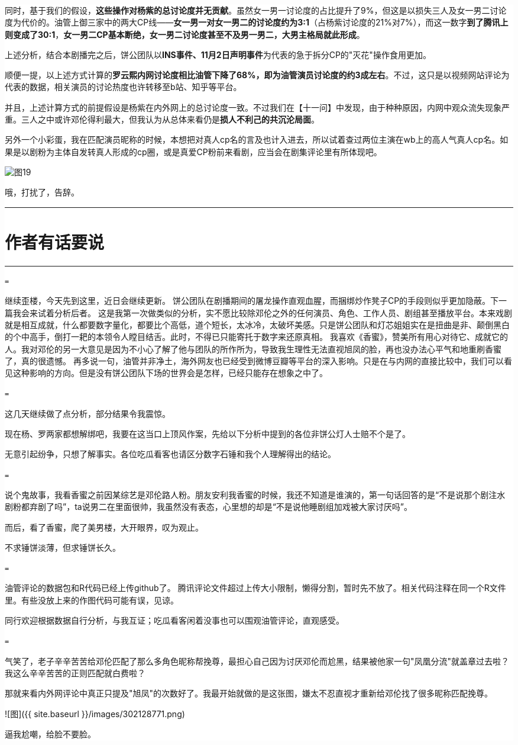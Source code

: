 同时，基于我们的假设，**这些操作对杨紫的总讨论度并无贡献**。虽然女一男一讨论度的占比提升了9%，但这是以损失三人及女一男二讨论度为代价的。油管上御三家中的两大CP线——**女一男一对女一男二的讨论度约为3:1**（占杨紫讨论度的21%对7%），而这一数字**到了腾讯上则变成了30:1**，**女一男二CP基本断绝，女一男二讨论度甚至不及男一男二，大男主格局就此形成**。

上述分析，结合本剧播完之后，饼公团队以**INS事件、11月2日声明事件**为代表的急于拆分CP的"灭花"操作食用更加。

顺便一提，以上述方式计算的**罗云熙内网讨论度相比油管下降了68%，即为油管演员讨论度的约3成左右**。不过，这只是以视频网站评论为代表的数据，相关演员的讨论热度也许转移至b站、知乎等平台。

并且，上述计算方式的前提假设是杨紫在内外网上的总讨论度一致。不过我们在【十一问】中发现，由于种种原因，内网中观众流失现象严重。三人之中或许邓伦得利最大，但我认为从总体来看仍是**损人不利己的共沉沦局面**。

另外一个小彩蛋，我在匹配演员昵称的时候，本想把对真人cp名的言及也计入进去，所以试着查过两位主演在wb上的高人气真人cp名。如果是以剧粉为主体自发转真人形成的cp圈，或是真爱CP粉前来看剧，应当会在剧集评论里有所体现吧。

![图19](https://github.com/liujiediyimeinan/XMNQ/blob/master/CPNAMING.png?raw=true)

哦，打扰了，告辞。

---

# 作者有话要说

---

    =

继续歪楼，今天先到这里，近日会继续更新。 饼公团队在剧播期间的屠龙操作直观血腥，而捆绑炒作凳子CP的手段则似乎更加隐蔽。下一篇我会来试着分析后者。 这是我第一次做类似的分析，实不愿比较除邓伦之外的任何演员、角色、工作人员、剧组甚至播放平台。本来戏剧就是相互成就，什么都要数字量化，都要比个高低，道个短长，太冰冷，太破坏美感。只是饼公团队和灯芯姐姐实在是扭曲是非、颠倒黑白的个中高手，倒打一耙的本领令人瞠目结舌。此时，不得已只能寄托于数字来还原真相。 我喜欢《香蜜》，赞美所有用心对待它、成就它的人。我对邓伦的另一大意见是因为不小心了解了他与团队的所作所为，导致我生理性无法直视旭凤的脸，再也没办法心平气和地重刷香蜜了，真的很遗憾。 再多说一句，油管并非净土，海外网友也已经受到微博豆瓣等平台的深入影响。只是在与内网的直接比较中，我们可以看见这种影响的方向。但是没有饼公团队下场的世界会是怎样，已经只能存在想象之中了。

    =

这几天继续做了点分析，部分结果令我震惊。

现在杨、罗两家都想解绑吧，我要在这当口上顶风作案，先给以下分析中提到的各位非饼公灯人士赔不个是了。

无意引起纷争，只想了解事实。各位吃瓜看客也请区分数字石锤和我个人理解得出的结论。

    =

说个鬼故事，我看香蜜之前因某综艺是邓伦路人粉。朋友安利我香蜜的时候，我还不知道是谁演的，第一句话回答的是“不是说那个剧注水剧粉都弃剧了吗”，ta说男二在里面很帅，我虽然没有表态，心里想的却是“不是说他睡剧组加戏被大家讨厌吗”。

而后，看了香蜜，爬了美男楼，大开眼界，叹为观止。

不求锤饼淡薄，但求锤饼长久。

    =

油管评论的数据包和R代码已经上传github了。 腾讯评论文件超过上传大小限制，懒得分割，暂时先不放了。相关代码注释在同一个R文件里。有些没放上来的作图代码可能有误，见谅。

同行欢迎根据数据自行分析，与我互证；吃瓜看客闲着没事也可以围观油管评论，直观感受。

    =
    
气笑了，老子辛辛苦苦给邓伦匹配了那么多角色昵称帮挽尊，最担心自己因为讨厌邓伦而尬黑，结果被他家一句"凤凰分流"就盖章过去啦？我这么辛辛苦苦的正则匹配就白费啦？

那就来看内外网评论中真正只提及"旭凤"的次数好了。我最开始就做的是这张图，嫌太不忍直视才重新给邓伦找了很多昵称匹配挽尊。

![图]({{ site.baseurl }}/images/302128771.png)


逼我尬嘲，给脸不要脸。